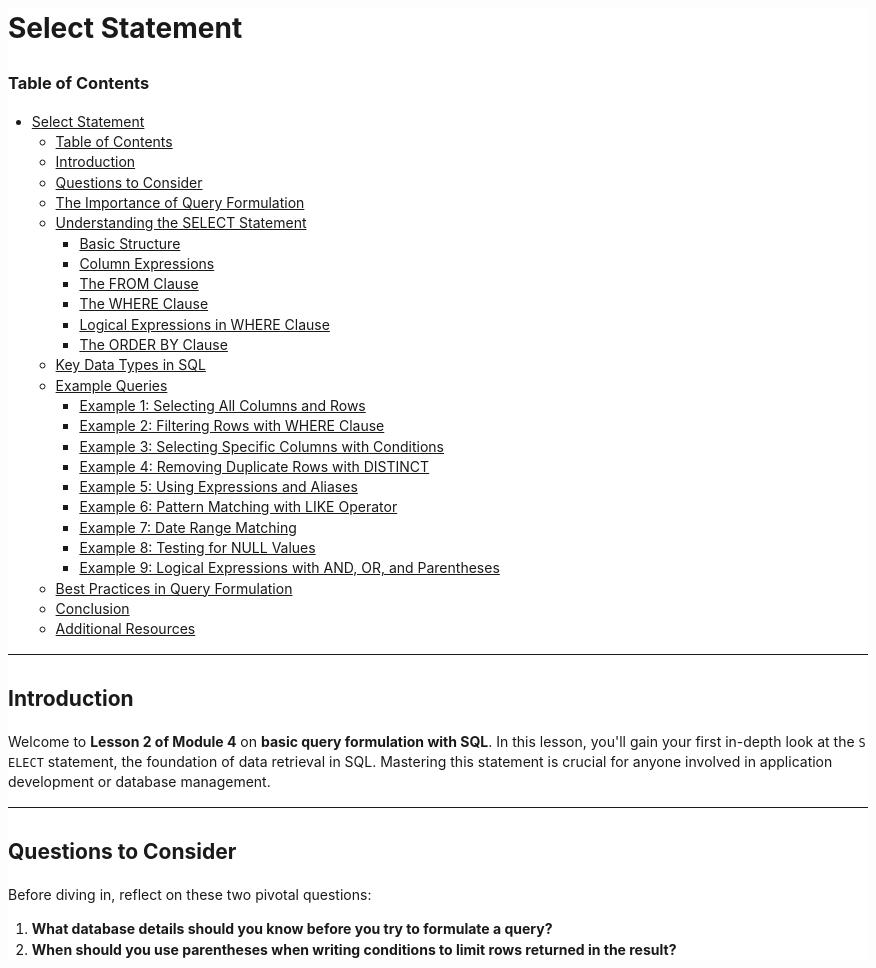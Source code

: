 # Select Statement

### Table of Contents

- [Select Statement](#select-statement)
    - [Table of Contents](#table-of-contents)
  - [Introduction](#introduction)
  - [Questions to Consider](#questions-to-consider)
  - [The Importance of Query Formulation](#the-importance-of-query-formulation)
  - [Understanding the SELECT Statement](#understanding-the-select-statement)
    - [Basic Structure](#basic-structure)
    - [Column Expressions](#column-expressions)
    - [The FROM Clause](#the-from-clause)
    - [The WHERE Clause](#the-where-clause)
    - [Logical Expressions in WHERE Clause](#logical-expressions-in-where-clause)
    - [The ORDER BY Clause](#the-order-by-clause)
  - [Key Data Types in SQL](#key-data-types-in-sql)
  - [Example Queries](#example-queries)
    - [Example 1: Selecting All Columns and Rows](#example-1-selecting-all-columns-and-rows)
    - [Example 2: Filtering Rows with WHERE Clause](#example-2-filtering-rows-with-where-clause)
    - [Example 3: Selecting Specific Columns with Conditions](#example-3-selecting-specific-columns-with-conditions)
    - [Example 4: Removing Duplicate Rows with DISTINCT](#example-4-removing-duplicate-rows-with-distinct)
    - [Example 5: Using Expressions and Aliases](#example-5-using-expressions-and-aliases)
    - [Example 6: Pattern Matching with LIKE Operator](#example-6-pattern-matching-with-like-operator)
    - [Example 7: Date Range Matching](#example-7-date-range-matching)
    - [Example 8: Testing for NULL Values](#example-8-testing-for-null-values)
    - [Example 9: Logical Expressions with AND, OR, and Parentheses](#example-9-logical-expressions-with-and-or-and-parentheses)
  - [Best Practices in Query Formulation](#best-practices-in-query-formulation)
  - [Conclusion](#conclusion)
  - [Additional Resources](#additional-resources)

---

## Introduction

Welcome to **Lesson 2 of Module 4** on **basic query formulation with SQL**. In this lesson, you'll gain your first in-depth look at the `SELECT` statement, the foundation of data retrieval in SQL. Mastering this statement is crucial for anyone involved in application development or database management.

---

## Questions to Consider

Before diving in, reflect on these two pivotal questions:

1. **What database details should you know before you try to formulate a query?**
2. **When should you use parentheses when writing conditions to limit rows returned in the result?**
